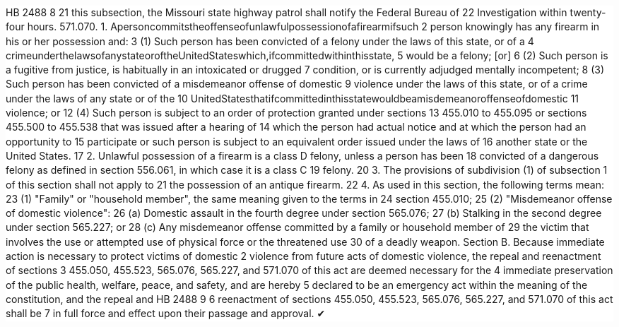 HB 2488 8
21 this subsection, the Missouri state highway patrol shall notify the Federal Bureau of
22 Investigation within twenty-four hours.
571.070. 1. Apersoncommitstheoffenseofunlawfulpossessionofafirearmifsuch
2 person knowingly has any firearm in his or her possession and:
3 (1) Such person has been convicted of a felony under the laws of this state, or of a
4 crimeunderthelawsofanystateoroftheUnitedStateswhich,ifcommittedwithinthisstate,
5 would be a felony; [or]
6 (2) Such person is a fugitive from justice, is habitually in an intoxicated or drugged
7 condition, or is currently adjudged mentally incompetent;
8 (3) Such person has been convicted of a misdemeanor offense of domestic
9 violence under the laws of this state, or of a crime under the laws of any state or of the
10 UnitedStatesthatifcommittedinthisstatewouldbeamisdemeanoroffenseofdomestic
11 violence; or
12 (4) Such person is subject to an order of protection granted under sections
13 455.010 to 455.095 or sections 455.500 to 455.538 that was issued after a hearing of
14 which the person had actual notice and at which the person had an opportunity to
15 participate or such person is subject to an equivalent order issued under the laws of
16 another state or the United States.
17 2. Unlawful possession of a firearm is a class D felony, unless a person has been
18 convicted of a dangerous felony as defined in section 556.061, in which case it is a class C
19 felony.
20 3. The provisions of subdivision (1) of subsection 1 of this section shall not apply to
21 the possession of an antique firearm.
22 4. As used in this section, the following terms mean:
23 (1) "Family" or "household member", the same meaning given to the terms in
24 section 455.010;
25 (2) "Misdemeanor offense of domestic violence":
26 (a) Domestic assault in the fourth degree under section 565.076;
27 (b) Stalking in the second degree under section 565.227; or
28 (c) Any misdemeanor offense committed by a family or household member of
29 the victim that involves the use or attempted use of physical force or the threatened use
30 of a deadly weapon.
Section B. Because immediate action is necessary to protect victims of domestic
2 violence from future acts of domestic violence, the repeal and reenactment of sections
3 455.050, 455.523, 565.076, 565.227, and 571.070 of this act are deemed necessary for the
4 immediate preservation of the public health, welfare, peace, and safety, and are hereby
5 declared to be an emergency act within the meaning of the constitution, and the repeal and
HB 2488 9
6 reenactment of sections 455.050, 455.523, 565.076, 565.227, and 571.070 of this act shall be
7 in full force and effect upon their passage and approval.
✔